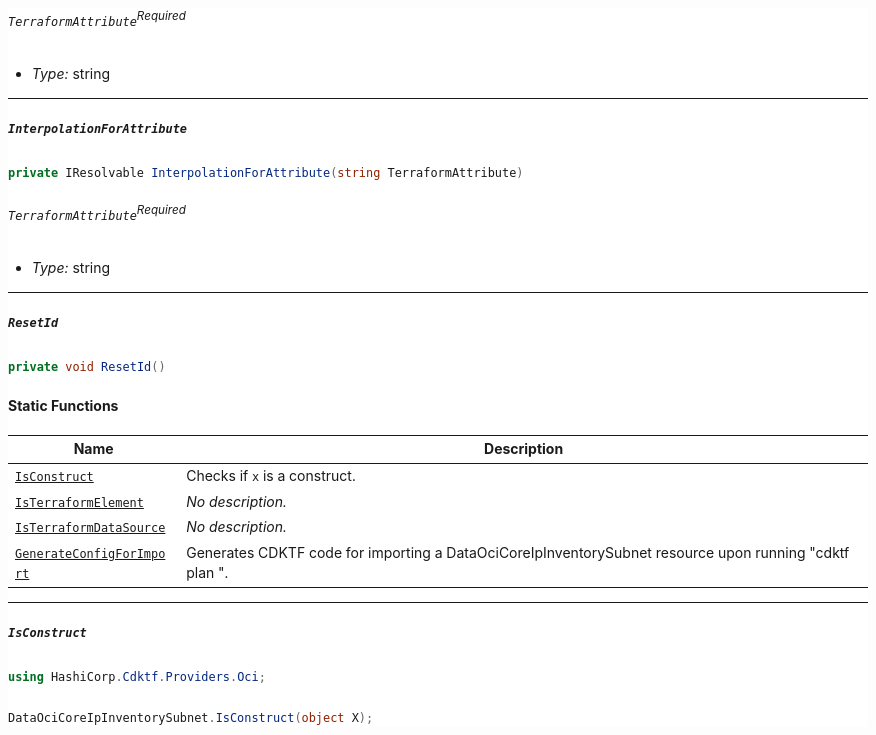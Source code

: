 ###### `TerraformAttribute`<sup>Required</sup> <a name="TerraformAttribute" id="rhizo-co-terraform-provider-oci.dataOciCoreIpInventorySubnet.DataOciCoreIpInventorySubnet.getStringMapAttribute.parameter.terraformAttribute"></a>

- *Type:* string

---

##### `InterpolationForAttribute` <a name="InterpolationForAttribute" id="rhizo-co-terraform-provider-oci.dataOciCoreIpInventorySubnet.DataOciCoreIpInventorySubnet.interpolationForAttribute"></a>

```csharp
private IResolvable InterpolationForAttribute(string TerraformAttribute)
```

###### `TerraformAttribute`<sup>Required</sup> <a name="TerraformAttribute" id="rhizo-co-terraform-provider-oci.dataOciCoreIpInventorySubnet.DataOciCoreIpInventorySubnet.interpolationForAttribute.parameter.terraformAttribute"></a>

- *Type:* string

---

##### `ResetId` <a name="ResetId" id="rhizo-co-terraform-provider-oci.dataOciCoreIpInventorySubnet.DataOciCoreIpInventorySubnet.resetId"></a>

```csharp
private void ResetId()
```

#### Static Functions <a name="Static Functions" id="Static Functions"></a>

| **Name** | **Description** |
| --- | --- |
| <code><a href="#rhizo-co-terraform-provider-oci.dataOciCoreIpInventorySubnet.DataOciCoreIpInventorySubnet.isConstruct">IsConstruct</a></code> | Checks if `x` is a construct. |
| <code><a href="#rhizo-co-terraform-provider-oci.dataOciCoreIpInventorySubnet.DataOciCoreIpInventorySubnet.isTerraformElement">IsTerraformElement</a></code> | *No description.* |
| <code><a href="#rhizo-co-terraform-provider-oci.dataOciCoreIpInventorySubnet.DataOciCoreIpInventorySubnet.isTerraformDataSource">IsTerraformDataSource</a></code> | *No description.* |
| <code><a href="#rhizo-co-terraform-provider-oci.dataOciCoreIpInventorySubnet.DataOciCoreIpInventorySubnet.generateConfigForImport">GenerateConfigForImport</a></code> | Generates CDKTF code for importing a DataOciCoreIpInventorySubnet resource upon running "cdktf plan <stack-name>". |

---

##### `IsConstruct` <a name="IsConstruct" id="rhizo-co-terraform-provider-oci.dataOciCoreIpInventorySubnet.DataOciCoreIpInventorySubnet.isConstruct"></a>

```csharp
using HashiCorp.Cdktf.Providers.Oci;

DataOciCoreIpInventorySubnet.IsConstruct(object X);
```
